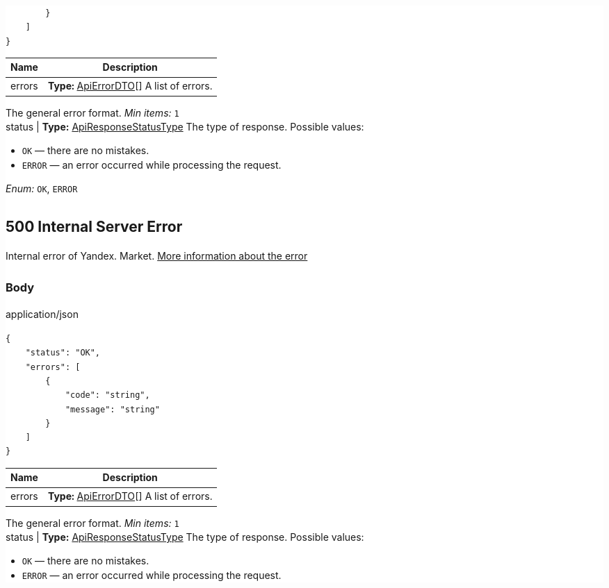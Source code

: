```
        }
    ]
}

```

**Name** |  **Description**  
---|---  
errors |  **Type:** [ApiErrorDTO](https://yandex.ru/dev/market/partner-api/doc/en/reference/orders/en/reference/orders/updateOrderStatuses#apierrordto)[] A list of errors.  
The general error format. _Min items:_ `1`  
status |  **Type:** [ApiResponseStatusType](https://yandex.ru/dev/market/partner-api/doc/en/reference/orders/en/reference/orders/updateOrderStatuses#apiresponsestatustype) The type of response. Possible values:
  * `OK` — there are no mistakes.
  * `ERROR` — an error occurred while processing the request.

_Enum:_ `OK`, `ERROR`  
##  [](https://yandex.ru/dev/market/partner-api/doc/en/reference/orders/en/reference/orders/updateOrderStatuses#500-internal-server-error)500 Internal Server Error
Internal error of Yandex. Market. [More information about the error](https://yandex.ru/dev/market/partner-api/doc/en/reference/orders/en/concepts/error-codes#500)
###  [](https://yandex.ru/dev/market/partner-api/doc/en/reference/orders/en/reference/orders/updateOrderStatuses#body7)Body
application/json
```
{
    "status": "OK",
    "errors": [
        {
            "code": "string",
            "message": "string"
        }
    ]
}

```

**Name** |  **Description**  
---|---  
errors |  **Type:** [ApiErrorDTO](https://yandex.ru/dev/market/partner-api/doc/en/reference/orders/en/reference/orders/updateOrderStatuses#apierrordto)[] A list of errors.  
The general error format. _Min items:_ `1`  
status |  **Type:** [ApiResponseStatusType](https://yandex.ru/dev/market/partner-api/doc/en/reference/orders/en/reference/orders/updateOrderStatuses#apiresponsestatustype) The type of response. Possible values:
  * `OK` — there are no mistakes.
  * `ERROR` — an error occurred while processing the request.
